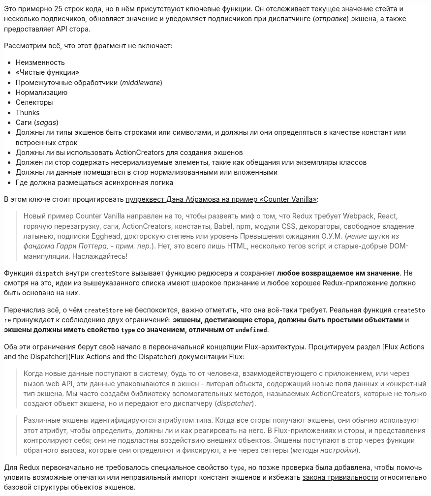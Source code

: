Это примерно 25 строк кода, но в нём присутствуют ключевые функции. Он отслеживает текущее значение стейта и несколько подписчиков, обновляет значение и уведомляет подписчиков при диспатчинге (*отправке*) экшена, а также предоставляет API стора.

Рассмотрим всё, что этот фрагмент не включает:

* Неизменность
* «Чистые функции»
* Промежуточные обработчики (*middleware*)
* Нормализацию
* Селекторы
* Thunks
* Саги (*sagas*)
* Должны ли типы экшенов быть строками или символами, и должны ли они определяться в качестве констант или встроенных строк
* Должны ли вы использовать ActionCreators для создания экшенов
* Должен ли стор содержать несериализуемые элементы, такие как обещания или экземпляры классов
* Должны ли данные помещаться в стор нормализованными или вложенными
* Где должна размещаться асинхронная логика

В этом ключе стоит процитировать [пулреквест Дэна Абрамова на пример «Counter Vanilla»](https://github.com/reactjs/redux/pull/1289):

> Новый пример Counter Vanilla направлен на то, чтобы развеять миф о том, что Redux требует Webpack, React, горячую перезагрузку, саги, ActionCreators, константы, Babel, npm, модули CSS, декораторы, свободное владение латынью, подписки Egghead, докторскую степень или уровень Превышения ожидания О.У.М. (*некие шутки из фандома Гарри Поттера, - прим. пер.*). Нет, это всего лишь HTML, несколько тегов script и старые-добрые DOM-манипуляции. Наслаждайтесь!

Функция `dispatch` внутри `createStore` вызывает функцию редюсера и сохраняет **любое возвращаемое им значение**. Не смотря на это, идеи из вышеуказанного списка имеют широкое признание и любое хорошее Redux-приложение должно быть основано на них.

Перечислив всё, о чём `createStore` не беспокоится, важно отметить, что она всё-таки требует. Реальная функция `createStore` принуждает к соблюдению двух ограничений: **экшены, достигающие стора, должны быть простыми объектами** и **экшены должны иметь свойство `type` со значением, отличным от `undefined`**.

Оба эти ограничения берут своё начало в первоначальной концепции Flux-архитектуры. Процитируем раздел [Flux Actions and the Dispatcher](Flux Actions and the Dispatcher) документации Flux:

> Когда новые данные поступают в систему, будь то от человека, взаимодействующего с приложением, или через вызов web API, эти данные упаковываются в экшен - литерал объекта, содержащий новые поля данных и конкретный тип экшена. Мы часто создаём библиотеку вспомогательных методов, называемых ActionCreators, которые не только создают объект экшена, но и передают его диспатчеру (*dispatcher*).

> Различные экшены идентифицируются атрибутом типа. Когда все сторы получают экшены, они обычно используют этот атрибут, чтобы определить, должны ли и как реагировать на него. В Flux-приложениях и сторы, и представления контролируют себя; они не подвластны воздействию внешних объектов. Экшены поступают в стор через функции обратного вызова, которые они определяют и фиксируют, а не через сеттеры (*методы настройки*).

Для Redux первоначально не требовалось специальное свойство `type`, но позже проверка была добавлена, чтобы помочь уловить возможные опечатки или неправильный импорт констант экшенов и избежать [закона тривиальности](https://ru.wikipedia.org/wiki/Закон_тривиальности) относительно базовой структуры объектов экшенов.
